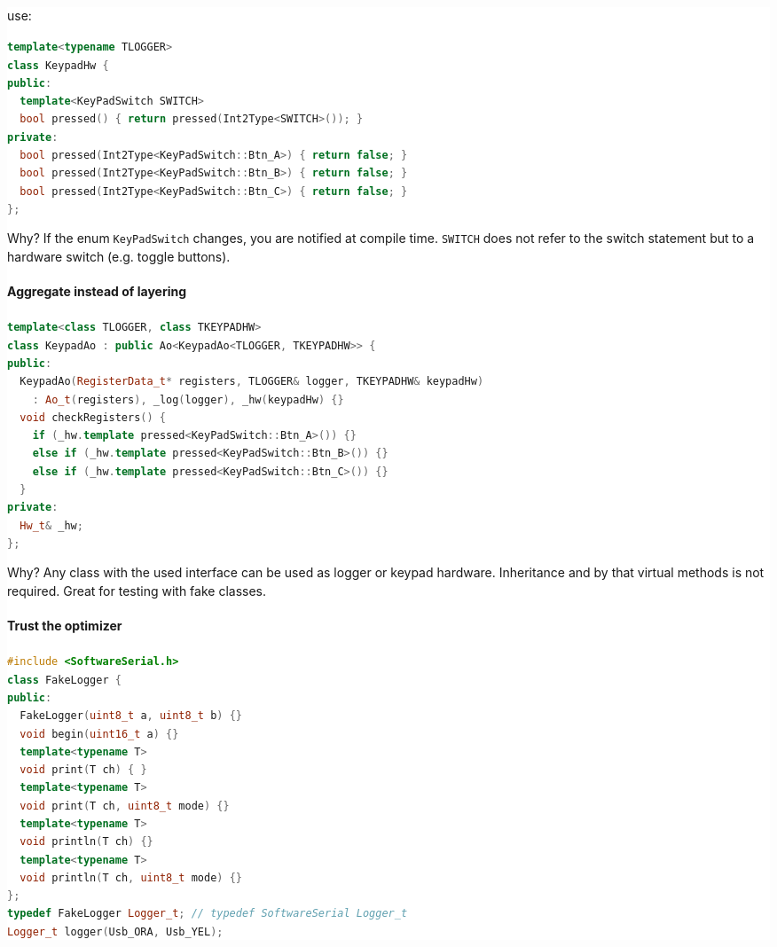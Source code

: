 use:

```C++
template<typename TLOGGER>
class KeypadHw {
public:
  template<KeyPadSwitch SWITCH>
  bool pressed() { return pressed(Int2Type<SWITCH>()); }
private:
  bool pressed(Int2Type<KeyPadSwitch::Btn_A>) { return false; }
  bool pressed(Int2Type<KeyPadSwitch::Btn_B>) { return false; }
  bool pressed(Int2Type<KeyPadSwitch::Btn_C>) { return false; }
};
```

Why? If the enum `KeyPadSwitch` changes, you are notified at compile time. `SWITCH` does not refer to the switch statement but to a hardware switch (e.g. toggle buttons).



#### Aggregate instead of layering

```C++
template<class TLOGGER, class TKEYPADHW>
class KeypadAo : public Ao<KeypadAo<TLOGGER, TKEYPADHW>> {
public:
  KeypadAo(RegisterData_t* registers, TLOGGER& logger, TKEYPADHW& keypadHw)
    : Ao_t(registers), _log(logger), _hw(keypadHw) {}
  void checkRegisters() {
    if (_hw.template pressed<KeyPadSwitch::Btn_A>()) {}
    else if (_hw.template pressed<KeyPadSwitch::Btn_B>()) {}
    else if (_hw.template pressed<KeyPadSwitch::Btn_C>()) {}
  }
private:
  Hw_t& _hw;
};
```

Why? Any class with the used interface can be used as logger or keypad hardware. Inheritance and by that virtual methods is not required. Great for testing with fake classes.



#### Trust the optimizer

```C++
#include <SoftwareSerial.h>
class FakeLogger {
public:
  FakeLogger(uint8_t a, uint8_t b) {}
  void begin(uint16_t a) {}
  template<typename T>
  void print(T ch) { }
  template<typename T>
  void print(T ch, uint8_t mode) {}
  template<typename T>
  void println(T ch) {}
  template<typename T>
  void println(T ch, uint8_t mode) {}
};
typedef FakeLogger Logger_t; // typedef SoftwareSerial Logger_t
Logger_t logger(Usb_ORA, Usb_YEL);
```
